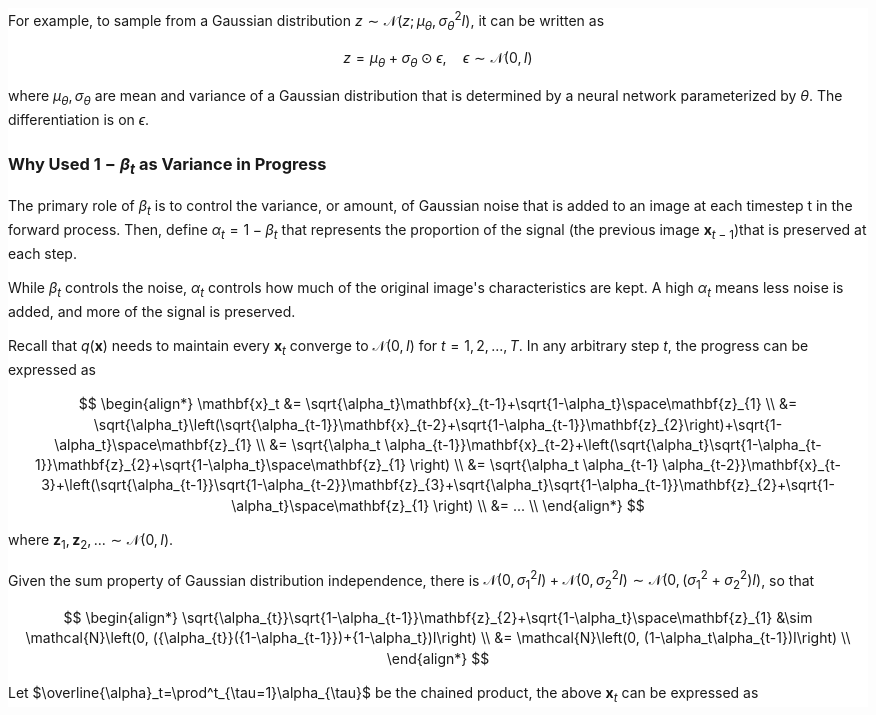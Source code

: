 For example, to sample from a Gaussian distribution $z\sim \mathcal{N}(z;\mu_\theta, \sigma_\theta^2 I)$, it can be written as

$$
z=\mu_\theta+\sigma_\theta \odot\epsilon,\quad \epsilon\sim \mathcal{N}(0,I)
$$

where $\mu_\theta, \sigma_\theta$ are mean and variance of a Gaussian distribution that is determined by a neural network parameterized by $\theta$.
The differentiation is on $\epsilon$.

### Why Used ${1-\beta_t}$ as Variance in Progress

The primary role of $\beta_t$ is to control the variance, or amount, of Gaussian noise that is added to an image at each timestep t in the forward process.
Then, define $\alpha_t = 1 - \beta_t$ that represents the proportion of the signal (the previous image $\mathbf{x}_{t-1 }$)that is preserved at each step.

While $\beta_t$ controls the noise, $\alpha_t$ controls how much of the original image's characteristics are kept.
A high $\alpha_t$ means less noise is added, and more of the signal is preserved.

Recall that $q(\mathbf{x})$ needs to maintain every $\mathbf{x}_t$ converge to $\mathcal{N}(0, I)$ for $t=1,2,...,T$.
In any arbitrary step $t$, the progress can be expressed as

$$
\begin{align*}
\mathbf{x}_t &= \sqrt{\alpha_t}\mathbf{x}_{t-1}+\sqrt{1-\alpha_t}\space\mathbf{z}_{1} \\
&= \sqrt{\alpha_t}\left(\sqrt{\alpha_{t-1}}\mathbf{x}_{t-2}+\sqrt{1-\alpha_{t-1}}\mathbf{z}_{2}\right)+\sqrt{1-\alpha_t}\space\mathbf{z}_{1} \\
&= \sqrt{\alpha_t \alpha_{t-1}}\mathbf{x}_{t-2}+\left(\sqrt{\alpha_t}\sqrt{1-\alpha_{t-1}}\mathbf{z}_{2}+\sqrt{1-\alpha_t}\space\mathbf{z}_{1} \right) \\
&= \sqrt{\alpha_t \alpha_{t-1} \alpha_{t-2}}\mathbf{x}_{t-3}+\left(\sqrt{\alpha_{t-1}}\sqrt{1-\alpha_{t-2}}\mathbf{z}_{3}+\sqrt{\alpha_t}\sqrt{1-\alpha_{t-1}}\mathbf{z}_{2}+\sqrt{1-\alpha_t}\space\mathbf{z}_{1} \right) \\
&= ... \\
\end{align*}
$$

where $\mathbf{z}_{1}, \mathbf{z}_{2}, ... \sim \mathcal{N}(0,I)$.

Given the sum property of Gaussian distribution independence, there is $\mathcal{N}(0,\sigma_1^2 I)+\mathcal{N}(0,\sigma_2^2 I)\sim \mathcal{N}\left(0,(\sigma_1^2+\sigma_2^2)I\right)$, so that

$$
\begin{align*}
\sqrt{\alpha_{t}}\sqrt{1-\alpha_{t-1}}\mathbf{z}_{2}+\sqrt{1-\alpha_t}\space\mathbf{z}_{1} &\sim
\mathcal{N}\left(0, ({\alpha_{t}}({1-\alpha_{t-1}})+{1-\alpha_t})I\right) \\
&= \mathcal{N}\left(0, (1-\alpha_t\alpha_{t-1})I\right) \\
\end{align*}
$$

Let $\overline{\alpha}_t=\prod^t_{\tau=1}\alpha_{\tau}$ be the chained product, the above $\mathbf{x}_t$ can be expressed as
